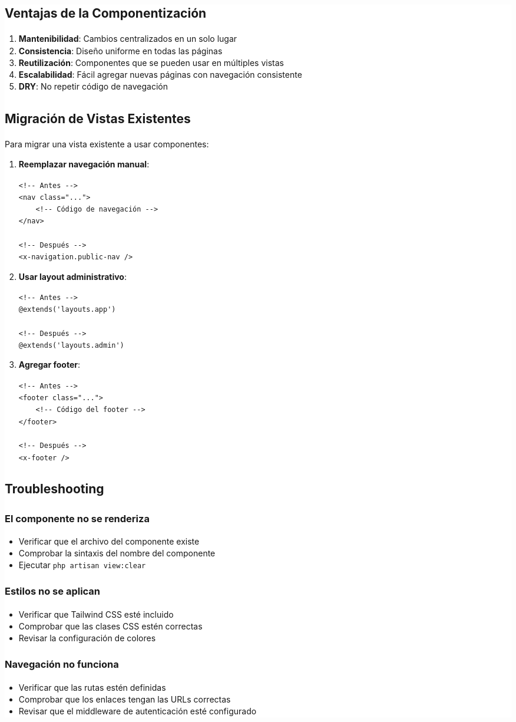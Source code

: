 ## Ventajas de la Componentización

1. **Mantenibilidad**: Cambios centralizados en un solo lugar
2. **Consistencia**: Diseño uniforme en todas las páginas
3. **Reutilización**: Componentes que se pueden usar en múltiples vistas
4. **Escalabilidad**: Fácil agregar nuevas páginas con navegación consistente
5. **DRY**: No repetir código de navegación

## Migración de Vistas Existentes

Para migrar una vista existente a usar componentes:

1. **Reemplazar navegación manual**:
   ```blade
   <!-- Antes -->
   <nav class="...">
       <!-- Código de navegación -->
   </nav>
   
   <!-- Después -->
   <x-navigation.public-nav />
   ```

2. **Usar layout administrativo**:
   ```blade
   <!-- Antes -->
   @extends('layouts.app')
   
   <!-- Después -->
   @extends('layouts.admin')
   ```

3. **Agregar footer**:
   ```blade
   <!-- Antes -->
   <footer class="...">
       <!-- Código del footer -->
   </footer>
   
   <!-- Después -->
   <x-footer />
   ```

## Troubleshooting

### El componente no se renderiza
- Verificar que el archivo del componente existe
- Comprobar la sintaxis del nombre del componente
- Ejecutar `php artisan view:clear`

### Estilos no se aplican
- Verificar que Tailwind CSS esté incluido
- Comprobar que las clases CSS estén correctas
- Revisar la configuración de colores

### Navegación no funciona
- Verificar que las rutas estén definidas
- Comprobar que los enlaces tengan las URLs correctas
- Revisar que el middleware de autenticación esté configurado

